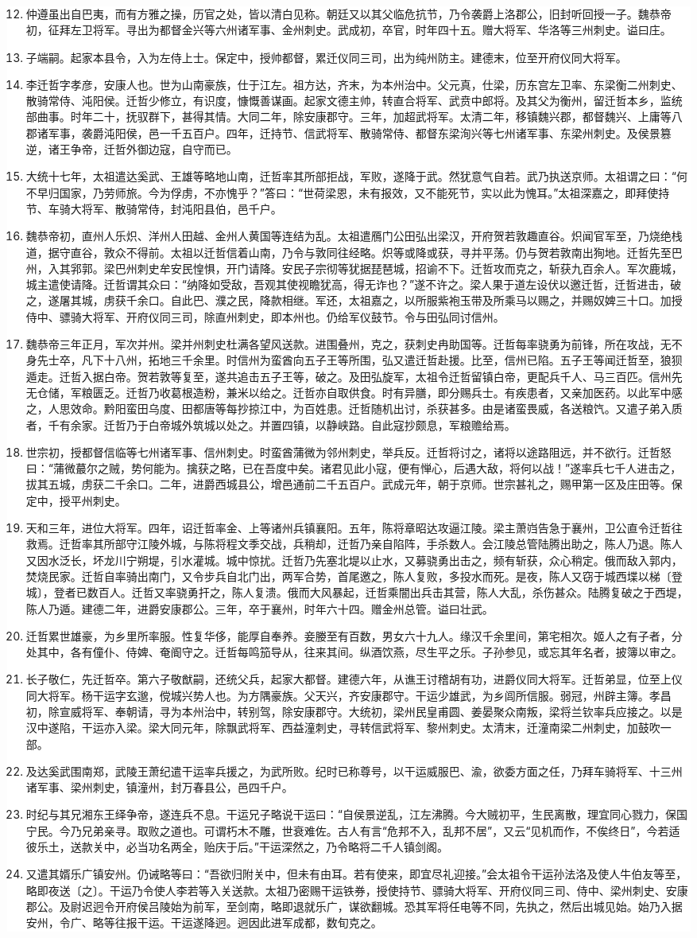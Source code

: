 12. <span id="泉企李迁哲杨干运扶猛阳雄席固任果-12"></span>
仲遵虽出自巴夷，而有方雅之操，历官之处，皆以清白见称。朝廷又以其父临危抗节，乃令袭爵上洛郡公，旧封听回授一子。魏恭帝初，征拜左卫将军。寻出为都督金兴等六州诸军事、金州刺史。武成初，卒官，时年四十五。赠大将军、华洛等三州刺史。谥曰庄。

13. <span id="泉企李迁哲杨干运扶猛阳雄席固任果-13"></span>
子端嗣。起家本县令，入为左侍上士。保定中，授帅都督，累迁仪同三司，出为纯州防主。建德末，位至开府仪同大将军。

14. <span id="泉企李迁哲杨干运扶猛阳雄席固任果-14"></span>
李迁哲字孝彦，安康人也。世为山南豪族，仕于江左。祖方达，齐末，为本州治中。父元真，仕梁，历东宫左卫率、东梁衡二州刺史、散骑常侍、沌阳侯。迁哲少修立，有识度，慷慨善谋画。起家文德主帅，转直合将军、武贲中郎将。及其父为衡州，留迁哲本乡，监统部曲事。时年二十，抚驭群下，甚得其情。大同二年，除安康郡守。三年，加超武将军。太清二年，移镇魏兴郡，都督魏兴、上庸等八郡诸军事，袭爵沌阳侯，邑一千五百户。四年，迁持节、信武将军、散骑常侍、都督东梁洵兴等七州诸军事、东梁州刺史。及侯景篡逆，诸王争帝，迁哲外御边寇，自守而已。

15. <span id="泉企李迁哲杨干运扶猛阳雄席固任果-15"></span>
大统十七年，太祖遣达奚武、王雄等略地山南，迁哲率其所部拒战，军败，遂降于武。然犹意气自若。武乃执送京师。太祖谓之曰：“何不早归国家，乃劳师旅。今为俘虏，不亦愧乎？”答曰：“世荷梁恩，未有报效，又不能死节，实以此为愧耳。”太祖深嘉之，即拜使持节、车骑大将军、散骑常侍，封沌阳县伯，邑千户。

16. <span id="泉企李迁哲杨干运扶猛阳雄席固任果-16"></span>
魏恭帝初，直州人乐炽、洋州人田越、金州人黄国等连结为乱。太祖遣鴈门公田弘出梁汉，开府贺若敦趣直谷。炽闻官军至，乃烧绝栈道，据守直谷，敦众不得前。太祖以迁哲信着山南，乃令与敦同往经略。炽等或降或获，寻并平荡。仍与贺若敦南出狥地。迁哲先至巴州，入其郛郭。梁巴州刺史牟安民惶惧，开门请降。安民子宗彻等犹据琵琶城，招谕不下。迁哲攻而克之，斩获九百余人。军次鹿城，城主遣使请降。迁哲谓其众曰：“纳降如受敌，吾观其使视瞻犹高，得无诈也？”遂不许之。梁人果于道左设伏以邀迁哲，迁哲进击，破之，遂屠其城，虏获千余口。自此巴、濮之民，降款相继。军还，太祖嘉之，以所服紫袍玉带及所乘马以赐之，并赐奴婢三十口。加授侍中、骠骑大将军、开府仪同三司，除直州刺史，即本州也。仍给军仪鼓节。令与田弘同讨信州。

17. <span id="泉企李迁哲杨干运扶猛阳雄席固任果-17"></span>
魏恭帝三年正月，军次并州。梁并州刺史杜满各望风送款。进围叠州，克之，获刺史冉助国等。迁哲每率骁勇为前锋，所在攻战，无不身先士卒，凡下十八州，拓地三千余里。时信州为蛮酋向五子王等所围，弘又遣迁哲赴援。比至，信州已陷。五子王等闻迁哲至，狼狈遁走。迁哲入据白帝。贺若敦等复至，遂共追击五子王等，破之。及田弘旋军，太祖令迁哲留镇白帝，更配兵千人、马三百匹。信州先无仓储，军粮匮乏。迁哲乃收葛根造粉，兼米以给之。迁哲亦自取供食。时有异膳，即分赐兵士。有疾患者，又亲加医药。以此军中感之，人思效命。黔阳蛮田乌度、田都唐等每抄掠江中，为百姓患。迁哲随机出讨，杀获甚多。由是诸蛮畏威，各送粮饩。又遣子弟入质者，千有余家。迁哲乃于白帝城外筑城以处之。并置四镇，以静峡路。自此寇抄颇息，军粮赡给焉。

18. <span id="泉企李迁哲杨干运扶猛阳雄席固任果-18"></span>
世宗初，授都督信临等七州诸军事、信州刺史。时蛮酋蒲微为邻州刺史，举兵反。迁哲将讨之，诸将以途路阻远，并不欲行。迁哲怒曰：“蒲微蕞尔之贼，势何能为。擒获之略，已在吾度中矣。诸君见此小寇，便有惮心，后遇大敌，将何以战！”遂率兵七千人进击之，拔其五城，虏获二千余口。二年，进爵西城县公，增邑通前二千五百户。武成元年，朝于京师。世宗甚礼之，赐甲第一区及庄田等。保定中，授平州刺史。

19. <span id="泉企李迁哲杨干运扶猛阳雄席固任果-19"></span>
天和三年，进位大将军。四年，诏迁哲率金、上等诸州兵镇襄阳。五年，陈将章昭达攻逼江陵。梁主萧岿告急于襄州，卫公直令迁哲往救焉。迁哲率其所部守江陵外城，与陈将程文季交战，兵稍却，迁哲乃亲自陷阵，手杀数人。会江陵总管陆腾出助之，陈人乃退。陈人又因水泛长，坏龙川宁朔堤，引水灌城。城中惊扰。迁哲乃先塞北堤以止水，又募骁勇出击之，频有斩获，众心稍定。俄而敌入郭内，焚烧民家。迁哲自率骑出南门，又令步兵自北门出，两军合势，首尾邀之，陈人复败，多投水而死。是夜，陈人又窃于城西堞以梯〔登城〕，登者已数百人。迁哲又率骁勇扞之，陈人复溃。俄而大风暴起，迁哲乘闇出兵击其营，陈人大乱，杀伤甚众。陆腾复破之于西堤，陈人乃遁。建德二年，进爵安康郡公。三年，卒于襄州，时年六十四。赠金州总管。谥曰壮武。

20. <span id="泉企李迁哲杨干运扶猛阳雄席固任果-20"></span>
迁哲累世雄豪，为乡里所率服。性复华侈，能厚自奉养。妾媵至有百数，男女六十九人。缘汉千余里间，第宅相次。姬人之有子者，分处其中，各有僮仆、侍婢、奄阍守之。迁哲每鸣笳导从，往来其间。纵酒饮燕，尽生平之乐。子孙参见，或忘其年名者，披簿以审之。

21. <span id="泉企李迁哲杨干运扶猛阳雄席固任果-21"></span>
长子敬仁，先迁哲卒。第六子敬猷嗣，还统父兵，起家大都督。建德六年，从谯王讨稽胡有功，进爵仪同大将军。迁哲弟显，位至上仪同大将军。杨干运字玄邈，傥城兴势人也。为方隅豪族。父天兴，齐安康郡守。干运少雄武，为乡闾所信服。弱冠，州辟主簿。孝昌初，除宣威将军、奉朝请，寻为本州治中，转别驾，除安康郡守。大统初，梁州民皇甫圆、姜晏聚众南叛，梁将兰钦率兵应接之。以是汉中遂陷，干运亦入梁。梁大同元年，除飘武将军、西益潼刺史，寻转信武将军、黎州刺史。太清末，迁潼南梁二州刺史，加鼓吹一部。

22. <span id="泉企李迁哲杨干运扶猛阳雄席固任果-22"></span>
及达奚武围南郑，武陵王萧纪遣干运率兵援之，为武所败。纪时已称尊号，以干运威服巴、渝，欲委方面之任，乃拜车骑将军、十三州诸军事、梁州刺史，镇潼州，封万春县公，邑四千户。

23. <span id="泉企李迁哲杨干运扶猛阳雄席固任果-23"></span>
时纪与其兄湘东王绎争帝，遂连兵不息。干运兄子略说干运曰：“自侯景逆乱，江左沸腾。今大贼初平，生民离散，理宜同心戮力，保国宁民。今乃兄弟亲寻。取败之道也。可谓朽木不雕，世衰难佐。古人有言“危邦不入，乱邦不居”，又云“见机而作，不俟终日”，今若适彼乐土，送款关中，必当功名两全，贻庆于后。”干运深然之，乃令略将二千人镇剑阁。

24. <span id="泉企李迁哲杨干运扶猛阳雄席固任果-24"></span>
又遣其婿乐广镇安州。仍诫略等曰：“吾欲归附关中，但未有由耳。若有使来，即宜尽礼迎接。”会太祖令干运孙法洛及使人牛伯友等至，略即夜送〔之〕。干运乃令使人李若等入关送款。太祖乃密赐干运铁券，授使持节、骠骑大将军、开府仪同三司、侍中、梁州刺史、安康郡公。及尉迟迥令开府侯吕陵始为前军，至剑南，略即退就乐广，谋欲翻城。恐其军将任电等不同，先执之，然后出城见始。始乃入据安州，令广、略等往报干运。干运遂降迥。迥因此进军成都，数旬克之。
